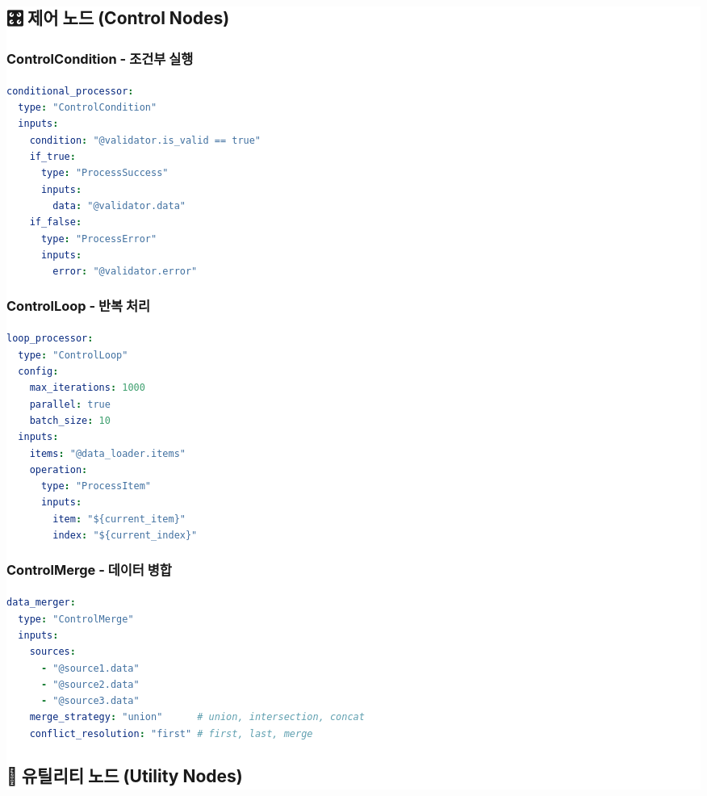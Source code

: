## 🎛 제어 노드 (Control Nodes)

### ControlCondition - 조건부 실행

```yaml
conditional_processor:
  type: "ControlCondition"
  inputs:
    condition: "@validator.is_valid == true"
    if_true:
      type: "ProcessSuccess"
      inputs:
        data: "@validator.data"
    if_false:
      type: "ProcessError"
      inputs:
        error: "@validator.error"
```

### ControlLoop - 반복 처리

```yaml
loop_processor:
  type: "ControlLoop"
  config:
    max_iterations: 1000
    parallel: true
    batch_size: 10
  inputs:
    items: "@data_loader.items"
    operation:
      type: "ProcessItem"
      inputs:
        item: "${current_item}"
        index: "${current_index}"
```

### ControlMerge - 데이터 병합

```yaml
data_merger:
  type: "ControlMerge"
  inputs:
    sources:
      - "@source1.data"
      - "@source2.data"
      - "@source3.data"
    merge_strategy: "union"      # union, intersection, concat
    conflict_resolution: "first" # first, last, merge
```

## 🔧 유틸리티 노드 (Utility Nodes)
